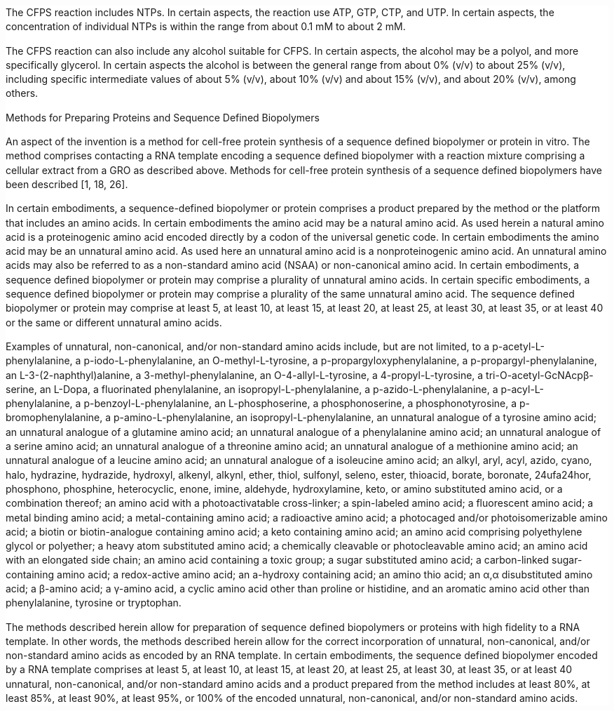 The CFPS reaction includes NTPs. In certain aspects, the reaction use ATP, GTP, CTP, and UTP. In certain aspects, the concentration of individual NTPs is within the range from about 0.1 mM to about 2 mM.

The CFPS reaction can also include any alcohol suitable for CFPS. In certain aspects, the alcohol may be a polyol, and more specifically glycerol. In certain aspects the alcohol is between the general range from about 0% (v/v) to about 25% (v/v), including specific intermediate values of about 5% (v/v), about 10% (v/v) and about 15% (v/v), and about 20% (v/v), among others.

Methods for Preparing Proteins and Sequence Defined Biopolymers

An aspect of the invention is a method for cell-free protein synthesis of a sequence defined biopolymer or protein in vitro. The method comprises contacting a RNA template encoding a sequence defined biopolymer with a reaction mixture comprising a cellular extract from a GRO as described above. Methods for cell-free protein synthesis of a sequence defined biopolymers have been described [1, 18, 26].

In certain embodiments, a sequence-defined biopolymer or protein comprises a product prepared by the method or the platform that includes an amino acids. In certain embodiments the amino acid may be a natural amino acid. As used herein a natural amino acid is a proteinogenic amino acid encoded directly by a codon of the universal genetic code. In certain embodiments the amino acid may be an unnatural amino acid. As used here an unnatural amino acid is a nonproteinogenic amino acid. An unnatural amino acids may also be referred to as a non-standard amino acid (NSAA) or non-canonical amino acid. In certain embodiments, a sequence defined biopolymer or protein may comprise a plurality of unnatural amino acids. In certain specific embodiments, a sequence defined biopolymer or protein may comprise a plurality of the same unnatural amino acid. The sequence defined biopolymer or protein may comprise at least 5, at least 10, at least 15, at least 20, at least 25, at least 30, at least 35, or at least 40 or the same or different unnatural amino acids.

Examples of unnatural, non-canonical, and/or non-standard amino acids include, but are not limited, to a p-acetyl-L-phenylalanine, a p-iodo-L-phenylalanine, an O-methyl-L-tyrosine, a p-propargyloxyphenylalanine, a p-propargyl-phenylalanine, an L-3-(2-naphthyl)alanine, a 3-methyl-phenylalanine, an O-4-allyl-L-tyrosine, a 4-propyl-L-tyrosine, a tri-O-acetyl-GcNAcpβ-serine, an L-Dopa, a fluorinated phenylalanine, an isopropyl-L-phenylalanine, a p-azido-L-phenylalanine, a p-acyl-L-phenylalanine, a p-benzoyl-L-phenylalanine, an L-phosphoserine, a phosphonoserine, a phosphonotyrosine, a p-bromophenylalanine, a p-amino-L-phenylalanine, an isopropyl-L-phenylalanine, an unnatural analogue of a tyrosine amino acid; an unnatural analogue of a glutamine amino acid; an unnatural analogue of a phenylalanine amino acid; an unnatural analogue of a serine amino acid; an unnatural analogue of a threonine amino acid; an unnatural analogue of a methionine amino acid; an unnatural analogue of a leucine amino acid; an unnatural analogue of a isoleucine amino acid; an alkyl, aryl, acyl, azido, cyano, halo, hydrazine, hydrazide, hydroxyl, alkenyl, alkynl, ether, thiol, sulfonyl, seleno, ester, thioacid, borate, boronate, 24ufa24hor, phosphono, phosphine, heterocyclic, enone, imine, aldehyde, hydroxylamine, keto, or amino substituted amino acid, or a combination thereof; an amino acid with a photoactivatable cross-linker; a spin-labeled amino acid; a fluorescent amino acid; a metal binding amino acid; a metal-containing amino acid; a radioactive amino acid; a photocaged and/or photoisomerizable amino acid; a biotin or biotin-analogue containing amino acid; a keto containing amino acid; an amino acid comprising polyethylene glycol or polyether; a heavy atom substituted amino acid; a chemically cleavable or photocleavable amino acid; an amino acid with an elongated side chain; an amino acid containing a toxic group; a sugar substituted amino acid; a carbon-linked sugar-containing amino acid; a redox-active amino acid; an a-hydroxy containing acid; an amino thio acid; an α,α disubstituted amino acid; a β-amino acid; a γ-amino acid, a cyclic amino acid other than proline or histidine, and an aromatic amino acid other than phenylalanine, tyrosine or tryptophan.

The methods described herein allow for preparation of sequence defined biopolymers or proteins with high fidelity to a RNA template. In other words, the methods described herein allow for the correct incorporation of unnatural, non-canonical, and/or non-standard amino acids as encoded by an RNA template. In certain embodiments, the sequence defined biopolymer encoded by a RNA template comprises at least 5, at least 10, at least 15, at least 20, at least 25, at least 30, at least 35, or at least 40 unnatural, non-canonical, and/or non-standard amino acids and a product prepared from the method includes at least 80%, at least 85%, at least 90%, at least 95%, or 100% of the encoded unnatural, non-canonical, and/or non-standard amino acids.
